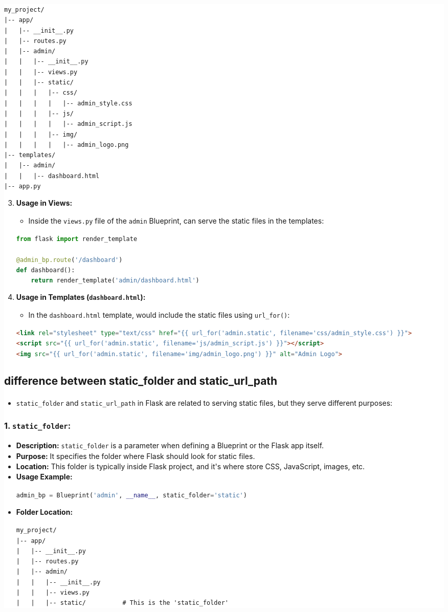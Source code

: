   ```
   my_project/
   |-- app/
   |   |-- __init__.py
   |   |-- routes.py
   |   |-- admin/
   |   |   |-- __init__.py
   |   |   |-- views.py
   |   |   |-- static/
   |   |   |   |-- css/
   |   |   |   |   |-- admin_style.css
   |   |   |   |-- js/
   |   |   |   |   |-- admin_script.js
   |   |   |   |-- img/
   |   |   |   |   |-- admin_logo.png
   |-- templates/
   |   |-- admin/
   |   |   |-- dashboard.html
   |-- app.py
   ```

3. **Usage in Views:**
   - Inside the `views.py` file of the `admin` Blueprint, can serve the static files in the templates:

   ```python
   from flask import render_template

   @admin_bp.route('/dashboard')
   def dashboard():
       return render_template('admin/dashboard.html')
   ```

4. **Usage in Templates (`dashboard.html`):**
   - In the `dashboard.html` template, would include the static files using `url_for()`:

   ```html
   <link rel="stylesheet" type="text/css" href="{{ url_for('admin.static', filename='css/admin_style.css') }}">
   <script src="{{ url_for('admin.static', filename='js/admin_script.js') }}"></script>
   <img src="{{ url_for('admin.static', filename='img/admin_logo.png') }}" alt="Admin Logo">
   ```

## difference between static_folder and static_url_path

- `static_folder` and `static_url_path` in Flask are related to serving static files, but they serve different purposes:

### 1. `static_folder`:
- **Description:** `static_folder` is a parameter when defining a Blueprint or the Flask app itself.
- **Purpose:** It specifies the folder where Flask should look for static files.
- **Location:** This folder is typically inside Flask project, and it's where store CSS, JavaScript, images, etc.
- **Usage Example:**
  ```python
  admin_bp = Blueprint('admin', __name__, static_folder='static')
  ```
- **Folder Location:**
  ```
  my_project/
  |-- app/
  |   |-- __init__.py
  |   |-- routes.py
  |   |-- admin/
  |   |   |-- __init__.py
  |   |   |-- views.py
  |   |   |-- static/          # This is the 'static_folder'
  ```